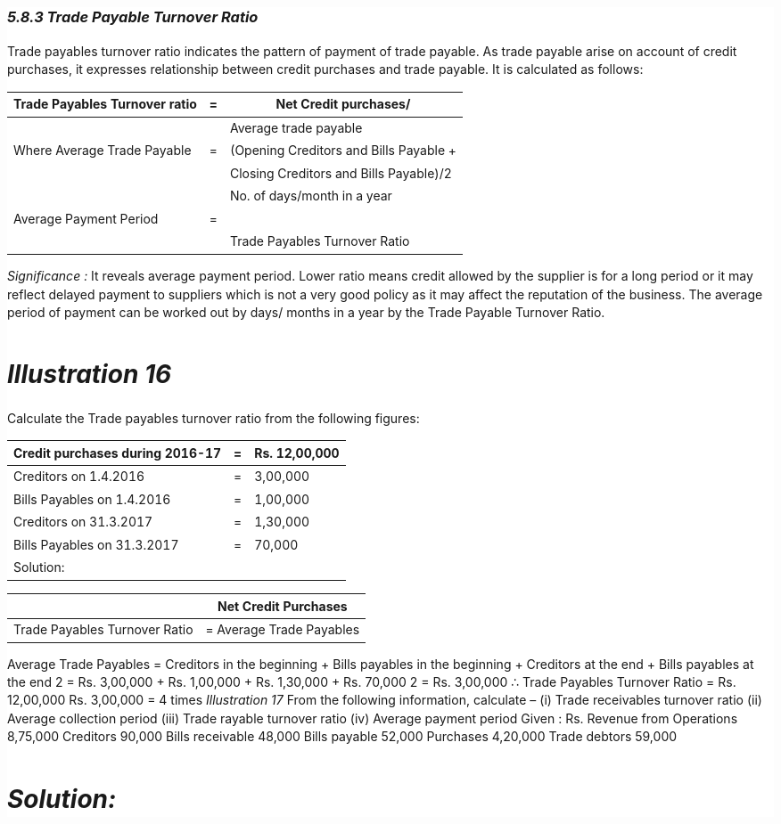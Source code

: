 ### *5.8.3 Trade Payable Turnover Ratio*

Trade payables turnover ratio indicates the pattern of payment of trade payable. As trade payable arise on account of credit purchases, it expresses relationship between credit purchases and trade payable. It is calculated as follows:

| Trade Payables Turnover ratio | = | Net Credit purchases/ |
| --- | --- | --- |
|  |  | Average trade payable |
| Where Average Trade Payable | = | (Opening Creditors and Bills Payable + |
|  |  | Closing Creditors and Bills Payable)/2 |
|  |  | No. of days/month in a year |
| Average Payment Period | = |  |
|  |  | Trade Payables Turnover Ratio |

*Significance :* It reveals average payment period. Lower ratio means credit allowed by the supplier is for a long period or it may reflect delayed payment to suppliers which is not a very good policy as it may affect the reputation of the business. The average period of payment can be worked out by days/ months in a year by the Trade Payable Turnover Ratio.

# *Illustration 16*

Calculate the Trade payables turnover ratio from the following figures:

| Credit purchases during 2016-17 | = | Rs. 12,00,000 |
| --- | --- | --- |
| Creditors on 1.4.2016 | = | 3,00,000 |
| Bills Payables on 1.4.2016 | = | 1,00,000 |
| Creditors on 31.3.2017 | = | 1,30,000 |
| Bills Payables on 31.3.2017 | = | 70,000 |
| Solution: |  |  |

|  | Net Credit Purchases |
| --- | --- |
| Trade Payables Turnover Ratio | = Average Trade Payables |

Average Trade Payables = Creditors in the beginning + Bills payables in the beginning + Creditors at the end + Bills payables at the end 2 = Rs. 3,00,000 + Rs. 1,00,000 + Rs. 1,30,000 + Rs. 70,000 2 = Rs. 3,00,000 ∴ Trade Payables Turnover Ratio = Rs. 12,00,000 Rs. 3,00,000 = 4 times *Illustration 17* From the following information, calculate – (i) Trade receivables turnover ratio (ii) Average collection period (iii) Trade rayable turnover ratio (iv) Average payment period Given : Rs. Revenue from Operations 8,75,000 Creditors 90,000 Bills receivable 48,000 Bills payable 52,000 Purchases 4,20,000 Trade debtors 59,000

# *Solution:*
